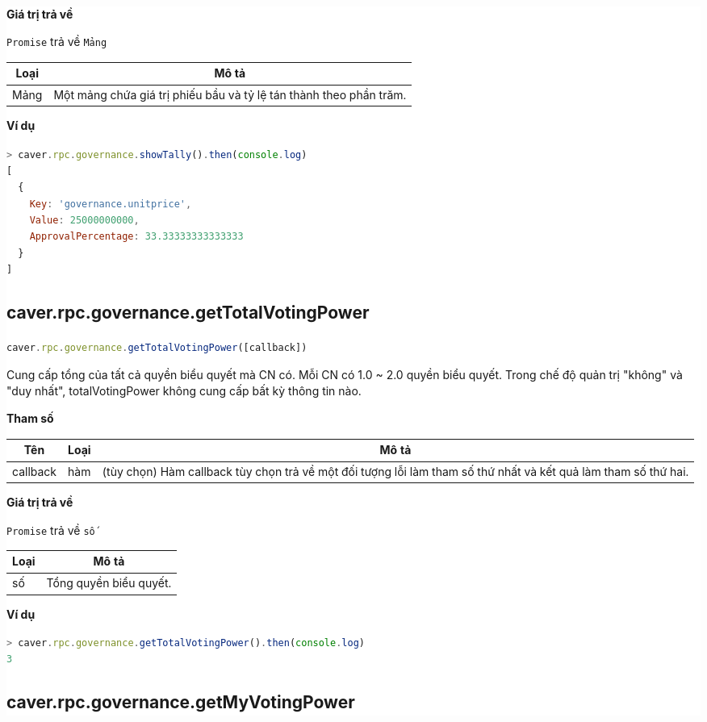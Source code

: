 **Giá trị trả về**

`Promise` trả về `Mảng`

| Loại | Mô tả                                                              |
| ----- | ------------------------------------------------------------------ |
| Mảng  | Một mảng chứa giá trị phiếu bầu và tỷ lệ tán thành theo phần trăm. |

**Ví dụ**

```javascript
> caver.rpc.governance.showTally().then(console.log)
[
  {
    Key: 'governance.unitprice',
    Value: 25000000000,
    ApprovalPercentage: 33.33333333333333
  }
]
```

## caver.rpc.governance.getTotalVotingPower <a id="caver-rpc-governance-gettotalvotingpower"></a>

```javascript
caver.rpc.governance.getTotalVotingPower([callback])
```

Cung cấp tổng của tất cả quyền biểu quyết mà CN có. Mỗi CN có 1.0 ~ 2.0 quyền biểu quyết. Trong chế độ quản trị "không" và "duy nhất", totalVotingPower không cung cấp bất kỳ thông tin nào.

**Tham số**

| Tên      | Loại | Mô tả                                                                                                          |
| -------- | ----- | -------------------------------------------------------------------------------------------------------------- |
| callback | hàm   | (tùy chọn) Hàm callback tùy chọn trả về một đối tượng lỗi làm tham số thứ nhất và kết quả làm tham số thứ hai. |

**Giá trị trả về**

`Promise` trả về `số`

| Loại | Mô tả                  |
| ----- | ---------------------- |
| số    | Tổng quyền biểu quyết. |

**Ví dụ**

```javascript
> caver.rpc.governance.getTotalVotingPower().then(console.log)
3
```

## caver.rpc.governance.getMyVotingPower <a id="caver-rpc-governance-getmyvotingpower"></a>
